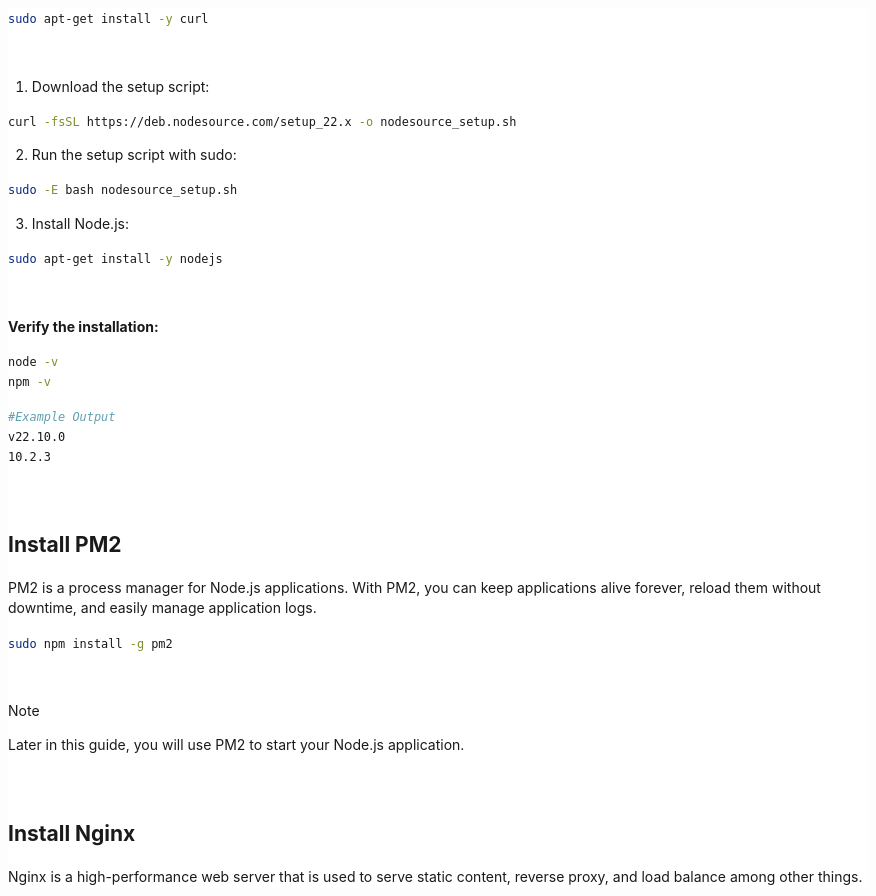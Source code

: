 ```sh
sudo apt-get install -y curl
```

<br>

1. Download the setup script:

```sh
curl -fsSL https://deb.nodesource.com/setup_22.x -o nodesource_setup.sh
```

2. Run the setup script with sudo:

```sh
sudo -E bash nodesource_setup.sh
```

3. Install Node.js:

```sh
sudo apt-get install -y nodejs
```

<br>

**Verify the installation:**

```sh
node -v
npm -v
```

```sh
#Example Output
v22.10.0
10.2.3
```

<br>

## Install PM2

PM2 is a process manager for Node.js applications. With PM2, you can keep applications alive forever, reload them without downtime, and easily manage application logs.

```sh
sudo npm install -g pm2
```

<br>

> [!NOTE]
> Later in this guide, you will use PM2 to start your Node.js application.

<br>

## Install Nginx

Nginx is a high-performance web server that is used to serve static content, reverse proxy, and load balance among other things.
